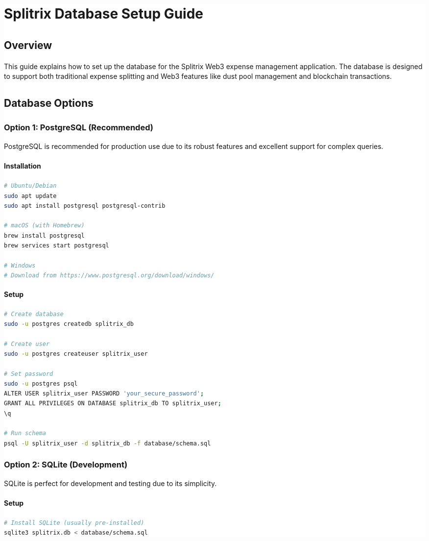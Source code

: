 # Splitrix Database Setup Guide

## Overview
This guide explains how to set up the database for the Splitrix Web3 expense management application. The database is designed to support both traditional expense splitting and Web3 features like dust pool management and blockchain transactions.

## Database Options

### Option 1: PostgreSQL (Recommended)
PostgreSQL is recommended for production use due to its robust features and excellent support for complex queries.

#### Installation
```bash
# Ubuntu/Debian
sudo apt update
sudo apt install postgresql postgresql-contrib

# macOS (with Homebrew)
brew install postgresql
brew services start postgresql

# Windows
# Download from https://www.postgresql.org/download/windows/
```

#### Setup
```bash
# Create database
sudo -u postgres createdb splitrix_db

# Create user
sudo -u postgres createuser splitrix_user

# Set password
sudo -u postgres psql
ALTER USER splitrix_user PASSWORD 'your_secure_password';
GRANT ALL PRIVILEGES ON DATABASE splitrix_db TO splitrix_user;
\q

# Run schema
psql -U splitrix_user -d splitrix_db -f database/schema.sql
```

### Option 2: SQLite (Development)
SQLite is perfect for development and testing due to its simplicity.

#### Setup
```bash
# Install SQLite (usually pre-installed)
sqlite3 splitrix.db < database/schema.sql
```
